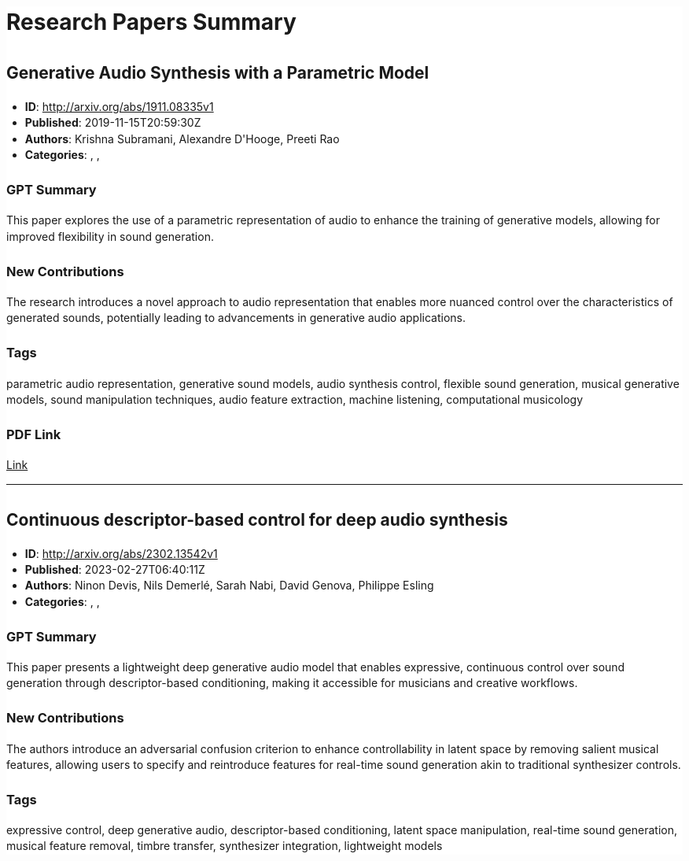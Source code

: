 # Research Papers Summary

## Generative Audio Synthesis with a Parametric Model

- **ID**: http://arxiv.org/abs/1911.08335v1
- **Published**: 2019-11-15T20:59:30Z
- **Authors**: Krishna Subramani, Alexandre D'Hooge, Preeti Rao
- **Categories**: , , 

### GPT Summary
This paper explores the use of a parametric representation of audio to enhance the training of generative models, allowing for improved flexibility in sound generation.

### New Contributions
The research introduces a novel approach to audio representation that enables more nuanced control over the characteristics of generated sounds, potentially leading to advancements in generative audio applications.

### Tags
parametric audio representation, generative sound models, audio synthesis control, flexible sound generation, musical generative models, sound manipulation techniques, audio feature extraction, machine listening, computational musicology

### PDF Link
[Link](http://arxiv.org/abs/1911.08335v1)

---

## Continuous descriptor-based control for deep audio synthesis

- **ID**: http://arxiv.org/abs/2302.13542v1
- **Published**: 2023-02-27T06:40:11Z
- **Authors**: Ninon Devis, Nils Demerlé, Sarah Nabi, David Genova, Philippe Esling
- **Categories**: , , 

### GPT Summary
This paper presents a lightweight deep generative audio model that enables expressive, continuous control over sound generation through descriptor-based conditioning, making it accessible for musicians and creative workflows.

### New Contributions
The authors introduce an adversarial confusion criterion to enhance controllability in latent space by removing salient musical features, allowing users to specify and reintroduce features for real-time sound generation akin to traditional synthesizer controls.

### Tags
expressive control, deep generative audio, descriptor-based conditioning, latent space manipulation, real-time sound generation, musical feature removal, timbre transfer, synthesizer integration, lightweight models
